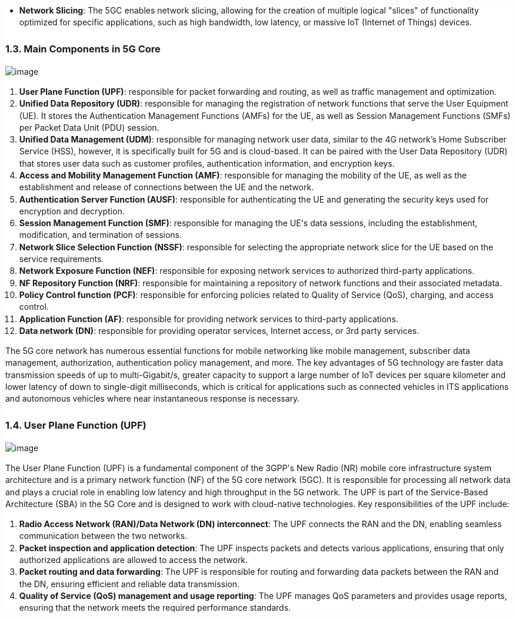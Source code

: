 * **Network Slicing**: The 5GC enables network slicing, allowing for the creation of multiple logical "slices" of functionality optimized for specific applications, such as high bandwidth, low latency, or massive IoT (Internet of Things) devices.
</div>

### 1.3. Main Components in 5G Core
<div class="text-justify">
    
![image](https://hackmd.io/_uploads/H1YLBcyKT.png)
1. **User Plane Function (UPF)**: responsible for packet forwarding and routing, as well as traffic management and optimization.
2. **Unified Data Repository (UDR)**: responsible for managing the registration of network functions that serve the User Equipment (UE). It stores the Authentication Management Functions (AMFs) for the UE, as well as Session Management Functions (SMFs) per Packet Data Unit (PDU) session.
3. **Unified Data Management (UDM)**: responsible for managing network user data, similar to the 4G network’s Home Subscriber Service (HSS), however, it is specifically built for 5G and is cloud-based. It can be paired with the User Data Repository (UDR) that stores user data such as customer profiles, authentication information, and encryption keys.
4. **Access and Mobility Management Function (AMF)**: responsible for managing the mobility of the UE, as well as the establishment and release of connections between the UE and the network.
5. **Authentication Server Function (AUSF)**: responsible for authenticating the UE and generating the security keys used for encryption and decryption.
6. **Session Management Function (SMF)**: responsible for managing the UE's data sessions, including the establishment, modification, and termination of sessions.
7. **Network Slice Selection Function (NSSF)**: responsible for selecting the appropriate network slice for the UE based on the service requirements.
8. **Network Exposure Function (NEF)**: responsible for exposing network services to authorized third-party applications.
9. **NF Repository Function (NRF)**: responsible for maintaining a repository of network functions and their associated metadata.
10. **Policy Control function (PCF)**: responsible for enforcing policies related to Quality of Service (QoS), charging, and access control.
11. **Application Function (AF)**: responsible for providing network services to third-party applications.
12. **Data network (DN)**: responsible for providing operator services, Internet access, or 3rd party services.

The 5G core network has numerous essential functions for mobile networking like mobile management, subscriber data management, authorization, authentication policy management, and more. The key advantages of 5G technology are faster data transmission speeds of up to multi-Gigabit/s, greater capacity to support a large number of IoT devices per square kilometer and lower latency of down to single-digit milliseconds, which is critical for applications such as connected vehicles in ITS applications and autonomous vehicles where near instantaneous response is necessary. 

</div>

### 1.4. User Plane Function (UPF)
![image](https://hackmd.io/_uploads/SyyUOaEY6.png)
<div class="text-justify">
    
The User Plane Function (UPF) is a fundamental component of the 3GPP's New Radio (NR) mobile core infrastructure system architecture and is a primary network function (NF) of the 5G core network (5GC). It is responsible for processing all network data and plays a crucial role in enabling low latency and high throughput in the 5G network. The UPF is part of the Service-Based Architecture (SBA) in the 5G Core and is designed to work with cloud-native technologies.
Key responsibilities of the UPF include:
1. **Radio Access Network (RAN)/Data Network (DN) interconnect**: The UPF connects the RAN and the DN, enabling seamless communication between the two networks.
2. **Packet inspection and application detection**: The UPF inspects packets and detects various applications, ensuring that only authorized applications are allowed to access the network.
3. **Packet routing and data forwarding**: The UPF is responsible for routing and forwarding data packets between the RAN and the DN, ensuring efficient and reliable data transmission.
4. **Quality of Service (QoS) management and usage reporting**: The UPF manages QoS parameters and provides usage reports, ensuring that the network meets the required performance standards.